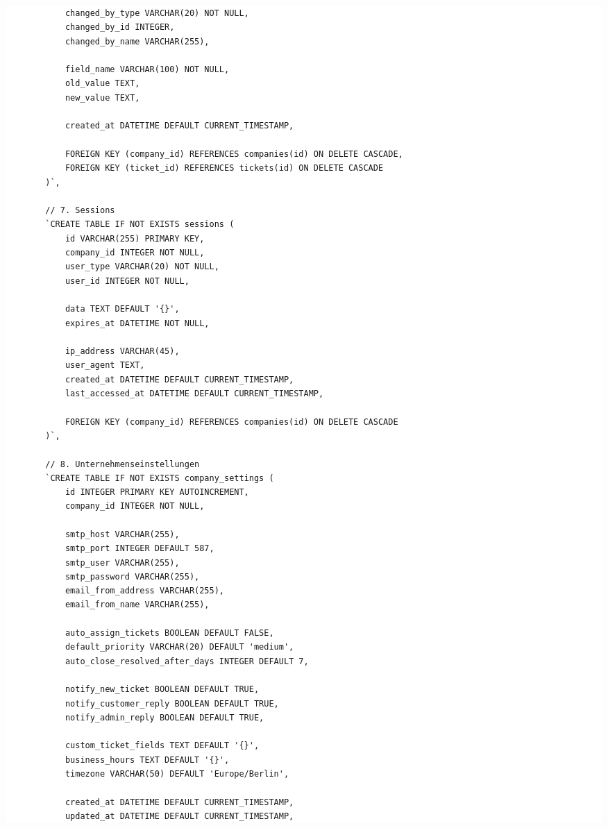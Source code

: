                 changed_by_type VARCHAR(20) NOT NULL,
                changed_by_id INTEGER,
                changed_by_name VARCHAR(255),
                
                field_name VARCHAR(100) NOT NULL,
                old_value TEXT,
                new_value TEXT,
                
                created_at DATETIME DEFAULT CURRENT_TIMESTAMP,
                
                FOREIGN KEY (company_id) REFERENCES companies(id) ON DELETE CASCADE,
                FOREIGN KEY (ticket_id) REFERENCES tickets(id) ON DELETE CASCADE
            )`,

            // 7. Sessions
            `CREATE TABLE IF NOT EXISTS sessions (
                id VARCHAR(255) PRIMARY KEY,
                company_id INTEGER NOT NULL,
                user_type VARCHAR(20) NOT NULL,
                user_id INTEGER NOT NULL,
                
                data TEXT DEFAULT '{}',
                expires_at DATETIME NOT NULL,
                
                ip_address VARCHAR(45),
                user_agent TEXT,
                created_at DATETIME DEFAULT CURRENT_TIMESTAMP,
                last_accessed_at DATETIME DEFAULT CURRENT_TIMESTAMP,
                
                FOREIGN KEY (company_id) REFERENCES companies(id) ON DELETE CASCADE
            )`,

            // 8. Unternehmenseinstellungen
            `CREATE TABLE IF NOT EXISTS company_settings (
                id INTEGER PRIMARY KEY AUTOINCREMENT,
                company_id INTEGER NOT NULL,
                
                smtp_host VARCHAR(255),
                smtp_port INTEGER DEFAULT 587,
                smtp_user VARCHAR(255),
                smtp_password VARCHAR(255),
                email_from_address VARCHAR(255),
                email_from_name VARCHAR(255),
                
                auto_assign_tickets BOOLEAN DEFAULT FALSE,
                default_priority VARCHAR(20) DEFAULT 'medium',
                auto_close_resolved_after_days INTEGER DEFAULT 7,
                
                notify_new_ticket BOOLEAN DEFAULT TRUE,
                notify_customer_reply BOOLEAN DEFAULT TRUE,
                notify_admin_reply BOOLEAN DEFAULT TRUE,
                
                custom_ticket_fields TEXT DEFAULT '{}',
                business_hours TEXT DEFAULT '{}',
                timezone VARCHAR(50) DEFAULT 'Europe/Berlin',
                
                created_at DATETIME DEFAULT CURRENT_TIMESTAMP,
                updated_at DATETIME DEFAULT CURRENT_TIMESTAMP,
                